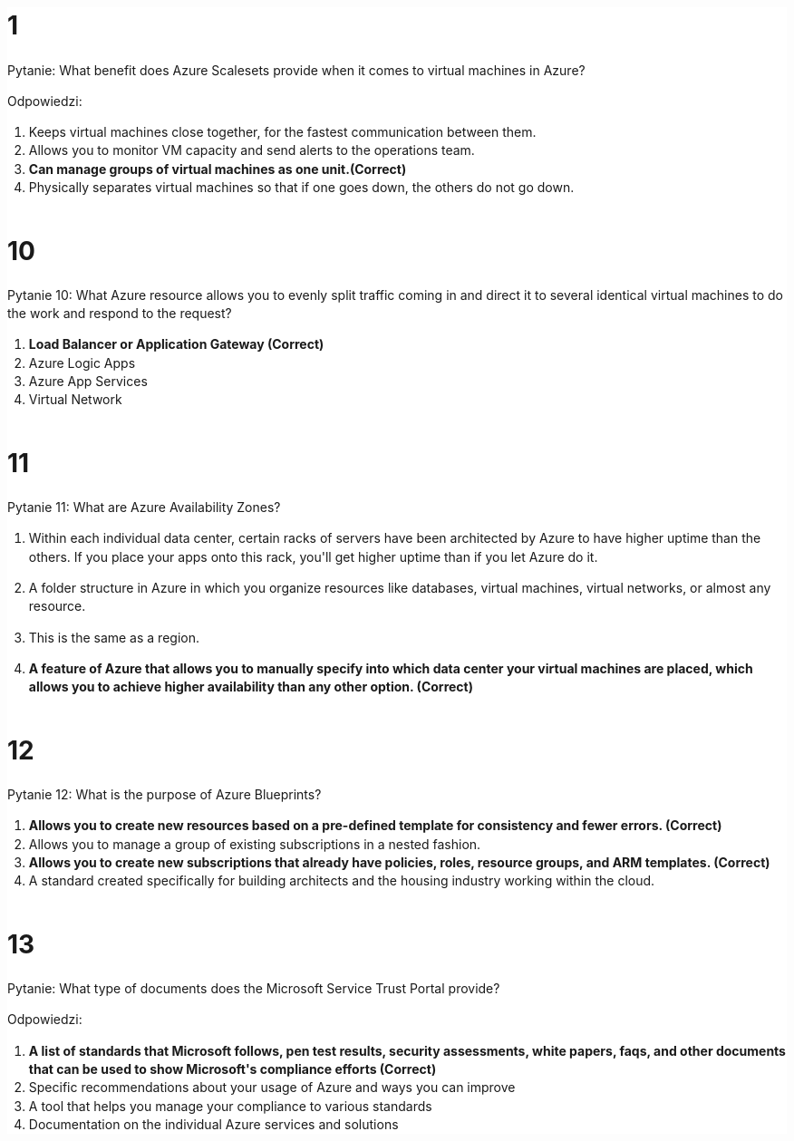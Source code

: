 # 1
Pytanie: What benefit does Azure Scalesets provide when it comes to virtual machines in Azure?

Odpowiedzi:
1. Keeps virtual machines close together, for the fastest communication between them.
2. Allows you to monitor VM capacity and send alerts to the operations team.
3. **Can manage groups of virtual machines as one unit.(Correct)** 
4. Physically separates virtual machines so that if one goes down, the others do not go down.

# 10
Pytanie 10: What Azure resource allows you to evenly split traffic coming in and direct it to several identical virtual machines to do the work and respond to the request?

1. **Load Balancer or Application Gateway (Correct)**
2. Azure Logic Apps
3. Azure App Services
4. Virtual Network

# 11
Pytanie 11: What are Azure Availability Zones?

1. Within each individual data center, certain racks of servers have been architected by Azure to have higher uptime than the others. If you place your apps onto this rack, you'll get higher uptime than if you let Azure do it.

2. A folder structure in Azure in which you organize resources like databases, virtual machines, virtual networks, or almost any resource.

3. This is the same as a region.

4. **A feature of Azure that allows you to manually specify into which data center your virtual machines are placed, which allows you to achieve higher availability than any other option. (Correct)**

# 12
Pytanie 12: What is the purpose of Azure Blueprints?

1. **Allows you to create new resources based on a pre-defined template for consistency and fewer errors. (Correct)**
2. Allows you to manage a group of existing subscriptions in a nested fashion.
3. **Allows you to create new subscriptions that already have policies, roles, resource groups, and ARM templates. (Correct)**
4. A standard created specifically for building architects and the housing industry working within the cloud.

# 13
Pytanie: What type of documents does the Microsoft Service Trust Portal provide?

Odpowiedzi:
1. **A list of standards that Microsoft follows, pen test results, security assessments, white papers, faqs, and other documents that can be used to show Microsoft's compliance efforts (Correct)**
2. Specific recommendations about your usage of Azure and ways you can improve
3. A tool that helps you manage your compliance to various standards
4. Documentation on the individual Azure services and solutions
